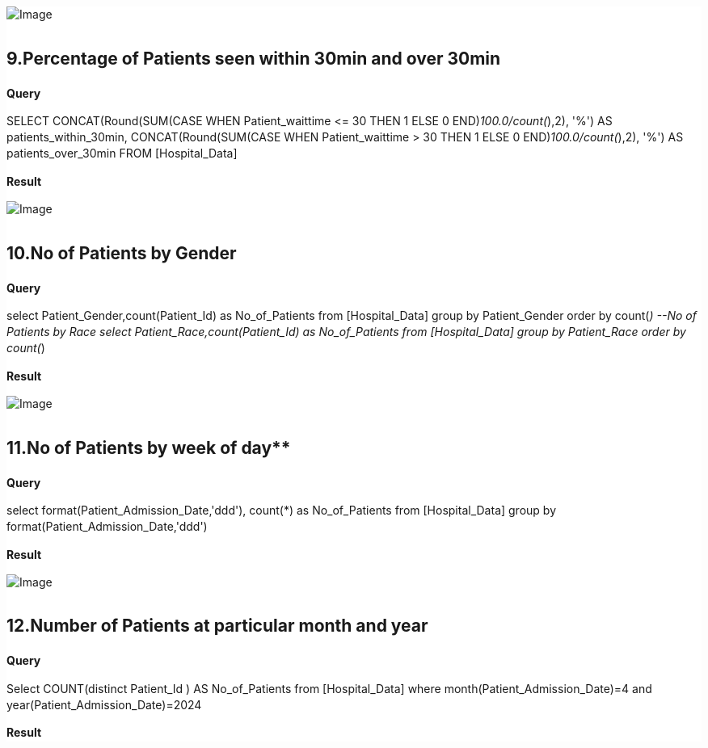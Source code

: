 ![Image](https://github.com/user-attachments/assets/230d04b0-22ef-4115-b60f-9796a375eef0)


## 9.Percentage of Patients seen within 30min and over 30min  
  
**Query** 
  
SELECT
    CONCAT(Round(SUM(CASE WHEN Patient_waittime <= 30 THEN 1 ELSE 0 END)*100.0/count(*),2), '%')  AS patients_within_30min,
    CONCAT(Round(SUM(CASE WHEN Patient_waittime > 30 THEN 1 ELSE 0 END)*100.0/count(*),2), '%') AS patients_over_30min
FROM [Hospital_Data]  

**Result**  
  
![Image](https://github.com/user-attachments/assets/0902f739-0365-4167-9f8d-6d27d613c0d9)

## 10.No of Patients by Gender  
  
**Query** 
  
select Patient_Gender,count(Patient_Id) as No_of_Patients from [Hospital_Data] group by Patient_Gender order by count(*)
--No of Patients by Race
select Patient_Race,count(Patient_Id) as No_of_Patients from [Hospital_Data] group by Patient_Race order by count(*)  
  
**Result**  
  
![Image](https://github.com/user-attachments/assets/a6c35f6d-6ede-48ad-843a-84b20b9cbb41)

## 11.No of Patients by week of day** 
  
**Query**  

select format(Patient_Admission_Date,'ddd'),
    count(*) as No_of_Patients from [Hospital_Data] 
	group by format(Patient_Admission_Date,'ddd') 
   
 **Result**  
   
 ![Image](https://github.com/user-attachments/assets/3c75aad7-1687-4fba-88df-36aadc267c4d)

## 12.Number of Patients at particular month and year 
  
**Query**  
  
Select COUNT(distinct Patient_Id ) AS No_of_Patients
from [Hospital_Data] where month(Patient_Admission_Date)=4 and year(Patient_Admission_Date)=2024 
  
**Result**  
  